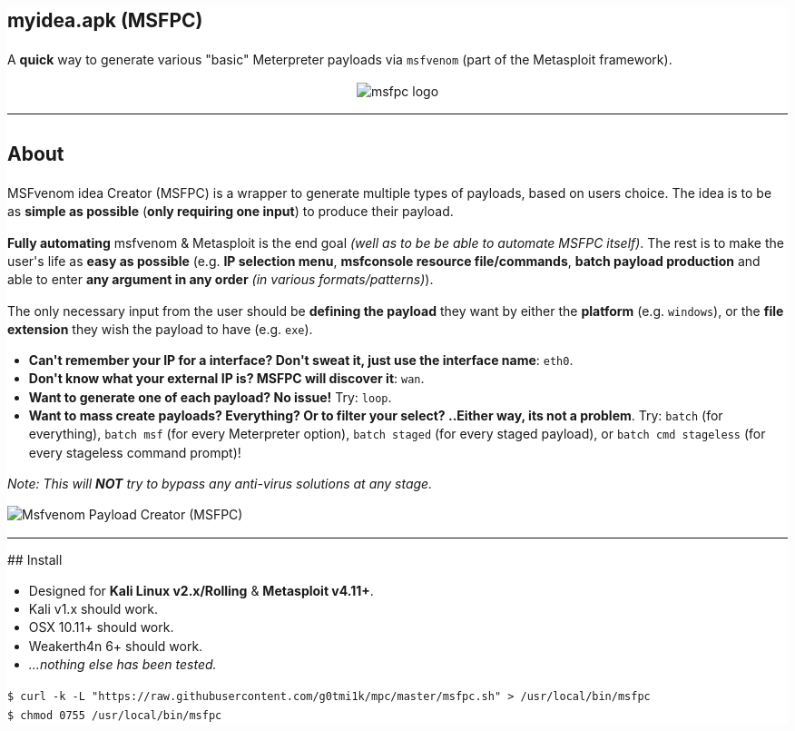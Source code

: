 ## myidea.apk (MSFPC)

A **quick** way to generate various "basic" Meterpreter payloads via `msfvenom` (part of the Metasploit framework).

<p align="center">
  <img src="http://i.imgur.com/rOqMdwp.png" alt="msfpc logo"/>
</p>


- - -


## About

MSFvenom idea Creator (MSFPC) is a wrapper to generate multiple types of payloads, based on users choice. The idea is to be as **simple as possible** (**only requiring one input**) to produce their payload.

**Fully automating** msfvenom & Metasploit is the end goal _(well as to be be able to automate MSFPC itself)_.
The rest is to make the user's life as **easy as possible** (e.g. **IP selection menu**, **msfconsole resource file/commands**, **batch payload production** and able to enter **any argument in any order** _(in various formats/patterns)_).

The only necessary input from the user should be **defining the payload** they want by either the **platform** (e.g. `windows`), or the **file extension** they wish the payload to have (e.g. `exe`).

* **Can't remember your IP for a interface? Don't sweat it, just use the interface name**: `eth0`.
* **Don't know what your external IP is? MSFPC will discover it**: `wan`.
* **Want to generate one of each payload? No issue!** Try: `loop`.
* **Want to mass create payloads? Everything? Or to filter your select? ..Either way, its not a problem**. Try: `batch` (for everything), `batch msf` (for every Meterpreter option), `batch staged` (for every staged payload), or `batch cmd stageless` (for every stageless command prompt)!

_Note: This will **NOT** try to bypass any anti-virus solutions at any stage._

![Msfvenom Payload Creator (MSFPC)](https://i.imgur.com/tN9q5iG.png)


- - -


## Install

+ Designed for **Kali Linux v2.x/Rolling** & **Metasploit v4.11+**.
+ Kali v1.x should work.
+ OSX 10.11+ should work.
+ Weakerth4n 6+ should work.
+ _...nothing else has been tested._

```
$ curl -k -L "https://raw.githubusercontent.com/g0tmi1k/mpc/master/msfpc.sh" > /usr/local/bin/msfpc
$ chmod 0755 /usr/local/bin/msfpc
```

